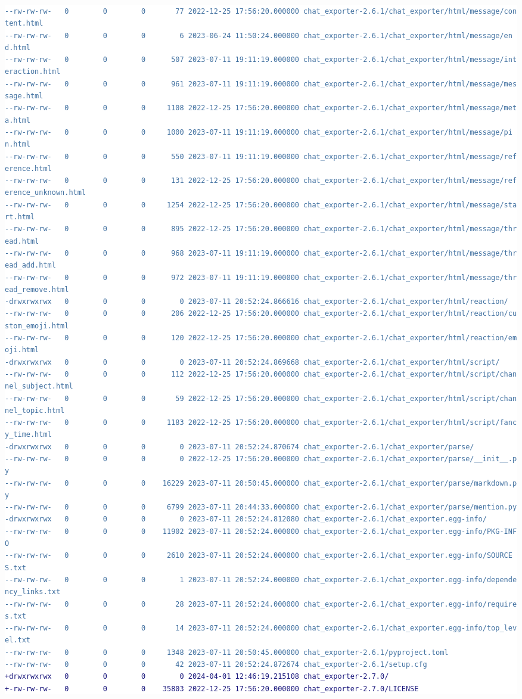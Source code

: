 ```diff
--rw-rw-rw-   0        0        0       77 2022-12-25 17:56:20.000000 chat_exporter-2.6.1/chat_exporter/html/message/content.html
--rw-rw-rw-   0        0        0        6 2023-06-24 11:50:24.000000 chat_exporter-2.6.1/chat_exporter/html/message/end.html
--rw-rw-rw-   0        0        0      507 2023-07-11 19:11:19.000000 chat_exporter-2.6.1/chat_exporter/html/message/interaction.html
--rw-rw-rw-   0        0        0      961 2023-07-11 19:11:19.000000 chat_exporter-2.6.1/chat_exporter/html/message/message.html
--rw-rw-rw-   0        0        0     1108 2022-12-25 17:56:20.000000 chat_exporter-2.6.1/chat_exporter/html/message/meta.html
--rw-rw-rw-   0        0        0     1000 2023-07-11 19:11:19.000000 chat_exporter-2.6.1/chat_exporter/html/message/pin.html
--rw-rw-rw-   0        0        0      550 2023-07-11 19:11:19.000000 chat_exporter-2.6.1/chat_exporter/html/message/reference.html
--rw-rw-rw-   0        0        0      131 2022-12-25 17:56:20.000000 chat_exporter-2.6.1/chat_exporter/html/message/reference_unknown.html
--rw-rw-rw-   0        0        0     1254 2022-12-25 17:56:20.000000 chat_exporter-2.6.1/chat_exporter/html/message/start.html
--rw-rw-rw-   0        0        0      895 2022-12-25 17:56:20.000000 chat_exporter-2.6.1/chat_exporter/html/message/thread.html
--rw-rw-rw-   0        0        0      968 2023-07-11 19:11:19.000000 chat_exporter-2.6.1/chat_exporter/html/message/thread_add.html
--rw-rw-rw-   0        0        0      972 2023-07-11 19:11:19.000000 chat_exporter-2.6.1/chat_exporter/html/message/thread_remove.html
-drwxrwxrwx   0        0        0        0 2023-07-11 20:52:24.866616 chat_exporter-2.6.1/chat_exporter/html/reaction/
--rw-rw-rw-   0        0        0      206 2022-12-25 17:56:20.000000 chat_exporter-2.6.1/chat_exporter/html/reaction/custom_emoji.html
--rw-rw-rw-   0        0        0      120 2022-12-25 17:56:20.000000 chat_exporter-2.6.1/chat_exporter/html/reaction/emoji.html
-drwxrwxrwx   0        0        0        0 2023-07-11 20:52:24.869668 chat_exporter-2.6.1/chat_exporter/html/script/
--rw-rw-rw-   0        0        0      112 2022-12-25 17:56:20.000000 chat_exporter-2.6.1/chat_exporter/html/script/channel_subject.html
--rw-rw-rw-   0        0        0       59 2022-12-25 17:56:20.000000 chat_exporter-2.6.1/chat_exporter/html/script/channel_topic.html
--rw-rw-rw-   0        0        0     1183 2022-12-25 17:56:20.000000 chat_exporter-2.6.1/chat_exporter/html/script/fancy_time.html
-drwxrwxrwx   0        0        0        0 2023-07-11 20:52:24.870674 chat_exporter-2.6.1/chat_exporter/parse/
--rw-rw-rw-   0        0        0        0 2022-12-25 17:56:20.000000 chat_exporter-2.6.1/chat_exporter/parse/__init__.py
--rw-rw-rw-   0        0        0    16229 2023-07-11 20:50:45.000000 chat_exporter-2.6.1/chat_exporter/parse/markdown.py
--rw-rw-rw-   0        0        0     6799 2023-07-11 20:44:33.000000 chat_exporter-2.6.1/chat_exporter/parse/mention.py
-drwxrwxrwx   0        0        0        0 2023-07-11 20:52:24.812080 chat_exporter-2.6.1/chat_exporter.egg-info/
--rw-rw-rw-   0        0        0    11902 2023-07-11 20:52:24.000000 chat_exporter-2.6.1/chat_exporter.egg-info/PKG-INFO
--rw-rw-rw-   0        0        0     2610 2023-07-11 20:52:24.000000 chat_exporter-2.6.1/chat_exporter.egg-info/SOURCES.txt
--rw-rw-rw-   0        0        0        1 2023-07-11 20:52:24.000000 chat_exporter-2.6.1/chat_exporter.egg-info/dependency_links.txt
--rw-rw-rw-   0        0        0       28 2023-07-11 20:52:24.000000 chat_exporter-2.6.1/chat_exporter.egg-info/requires.txt
--rw-rw-rw-   0        0        0       14 2023-07-11 20:52:24.000000 chat_exporter-2.6.1/chat_exporter.egg-info/top_level.txt
--rw-rw-rw-   0        0        0     1348 2023-07-11 20:50:45.000000 chat_exporter-2.6.1/pyproject.toml
--rw-rw-rw-   0        0        0       42 2023-07-11 20:52:24.872674 chat_exporter-2.6.1/setup.cfg
+drwxrwxrwx   0        0        0        0 2024-04-01 12:46:19.215108 chat_exporter-2.7.0/
+-rw-rw-rw-   0        0        0    35803 2022-12-25 17:56:20.000000 chat_exporter-2.7.0/LICENSE
```